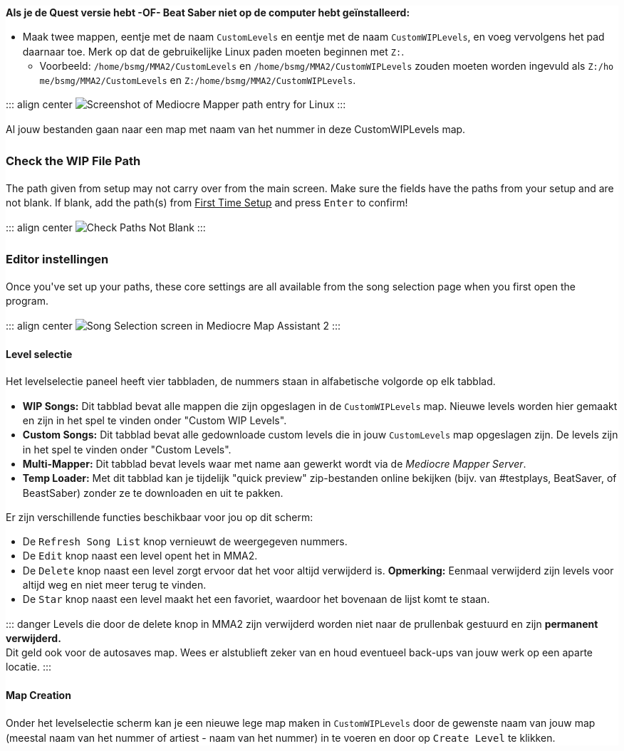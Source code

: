 **Als je de Quest versie hebt -OF- Beat Saber niet op de computer hebt geïnstalleerd:**

* Maak twee mappen, eentje met de naam `CustomLevels` en eentje met de naam `CustomWIPLevels`, en voeg vervolgens het pad daarnaar toe. Merk op dat de gebruikelijke Linux paden moeten beginnen met `Z:`.
  * Voorbeeld: `/home/bsmg/MMA2/CustomLevels` en `/home/bsmg/MMA2/CustomWIPLevels` zouden moeten worden ingevuld als `Z:/home/bsmg/MMA2/CustomLevels` en `Z:/home/bsmg/MMA2/CustomWIPLevels`.

::: align center ![Screenshot of Mediocre Mapper path entry for Linux](~@images/mapping/mma2-linux-path.png) :::

Al jouw bestanden gaan naar een map met naam van het nummer in deze CustomWIPLevels map.

### Check the WIP File Path
The path given from setup may not carry over from the main screen. Make sure the fields have the paths from your setup and are not blank. If blank, add the path(s) from [First Time Setup](#first-time-setup) and press <kbd>Enter</kbd> to confirm!

::: align center ![Check Paths Not Blank](~@images/mapping/mma2-checkWipSongPath.png) :::

### Editor instellingen
Once you've set up your paths, these core settings are all available from the song selection page when you first open the program.

::: align center ![Song Selection screen in Mediocre Map Assistant 2](~@images/mapping/mma2-song-setup.jpg) :::

#### Level selectie
Het levelselectie paneel heeft vier tabbladen, de nummers staan in alfabetische volgorde op elk tabblad.

* **WIP Songs:** Dit tabblad bevat alle mappen die zijn opgeslagen in de `CustomWIPLevels` map. Nieuwe levels worden hier gemaakt en zijn in het spel te vinden onder "Custom WIP Levels".
* **Custom Songs:** Dit tabblad bevat alle gedownloade custom levels die in jouw `CustomLevels` map opgeslagen zijn. De levels zijn in het spel te vinden onder "Custom Levels".
* **Multi-Mapper:** Dit tabblad bevat levels waar met name aan gewerkt wordt via de *Mediocre Mapper Server*.
* **Temp Loader:** Met dit tabblad kan je tijdelijk "quick preview" zip-bestanden online bekijken (bijv. van #testplays, BeatSaver, of BeastSaber) zonder ze te downloaden en uit te pakken.

Er zijn verschillende functies beschikbaar voor jou op dit scherm:

* De <kbd>Refresh Song List</kbd> knop vernieuwt de weergegeven nummers.
* De <kbd>Edit</kbd> knop naast een level opent het in MMA2.
* De <kbd>Delete</kbd> knop naast een level zorgt ervoor dat het voor altijd verwijderd is. **Opmerking:** Eenmaal verwijderd zijn levels voor altijd weg en niet meer terug te vinden.
* De <kbd>Star</kbd> knop naast een level maakt het een favoriet, waardoor het bovenaan de lijst komt te staan.

::: danger Levels die door de delete knop in MMA2 zijn verwijderd worden niet naar de prullenbak gestuurd en zijn **permanent verwijderd.**   
Dit geld ook voor de autosaves map. Wees er alstublieft zeker van en houd eventueel back-ups van jouw werk op een aparte locatie. :::

#### Map Creation
Onder het levelselectie scherm kan je een nieuwe lege map maken in `CustomWIPLevels` door de gewenste naam van jouw map (meestal naam van het nummer of artiest - naam van het nummer) in te voeren en door op <kbd>Create Level</kbd> te klikken.
